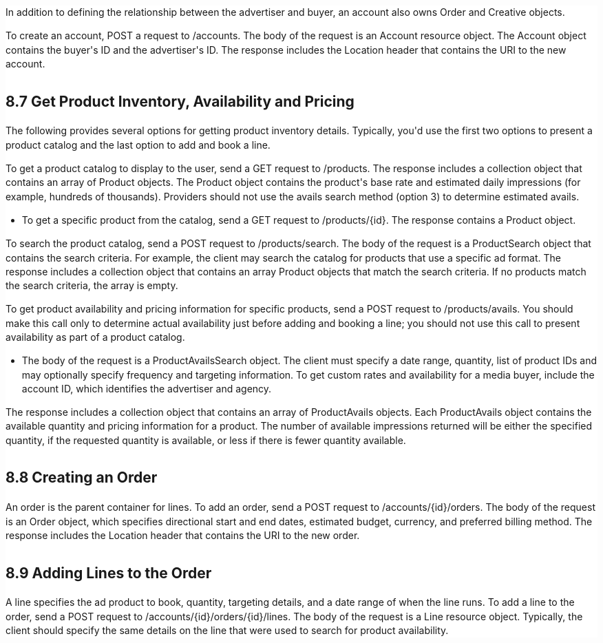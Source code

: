 In addition to defining the relationship between the advertiser and buyer, an account also owns Order and Creative objects.

To create an account, POST a request to /accounts. The body of the request is an Account resource object. The Account object contains the buyer&#39;s ID and the advertiser&#39;s ID. The response includes the Location header that contains the URI to the new account.

## 8.7 Get Product Inventory, Availability and Pricing

The following provides several options for getting product inventory details. Typically, you&#39;d use the first two options to present a product catalog and the last option to add and book a line.

To get a product catalog to display to the user, send a GET request to /products. The response includes a collection object that contains an array of Product objects. The Product object contains the product&#39;s base rate and estimated daily impressions (for example, hundreds of thousands). Providers should not use the avails search method (option 3) to determine estimated avails.

- To get a specific product from the catalog, send a GET request to /products/{id}. The response contains a Product object.

To search the product catalog, send a POST request to /products/search. The body of the request is a ProductSearch object that contains the search criteria. For example, the client may search the catalog for products that use a specific ad format. The response includes a collection object that contains an array Product objects that match the search criteria. If no products match the search criteria, the array is empty.

To get product availability and pricing information for specific products, send a POST request to /products/avails. You should make this call only to determine actual availability just before adding and booking a line; you should not use this call to present availability as part of a product catalog.

- The body of the request is a ProductAvailsSearch object. The client must specify a date range, quantity, list of product IDs and may optionally specify frequency and targeting information. To get custom rates and availability for a media buyer, include the account ID, which identifies the advertiser and agency.

The response includes a collection object that contains an array of ProductAvails objects. Each ProductAvails object contains the available quantity and pricing information for a product. The number of available impressions returned will be either the specified quantity, if the requested quantity is available, or less if there is fewer quantity available.

## 8.8 Creating an Order

An order is the parent container for lines. To add an order, send a POST request to /accounts/{id}/orders. The body of the request is an Order object, which specifies directional start and end dates, estimated budget, currency, and preferred billing method. The response includes the Location header that contains the URI to the new order.

## 8.9 Adding Lines to the Order

A line specifies the ad product to book, quantity, targeting details, and a date range of when the line runs. To add a line to the order, send a POST request to /accounts/{id}/orders/{id}/lines. The body of the request is a Line resource object. Typically, the client should specify the same details on the line that were used to search for product availability.
